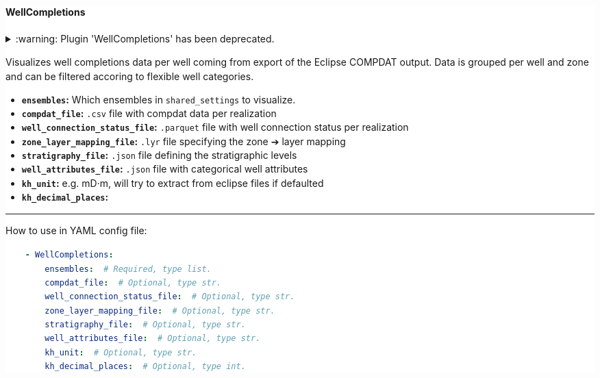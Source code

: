 



</div>

<div class="plugin-doc">

#### WellCompletions

<details><summary markdown="span"> :warning: Plugin 'WellCompletions' has been deprecated.</summary></details>







Visualizes well completions data per well coming from export of the Eclipse COMPDAT output.     Data is grouped per well and zone and can be filtered accoring to flexible well categories.


























* **`ensembles`:** Which ensembles in `shared_settings` to visualize.
* **`compdat_file`:** `.csv` file with compdat data per realization
* **`well_connection_status_file`:** `.parquet` file with well connection status per realization
* **`zone_layer_mapping_file`:** `.lyr` file specifying the zone ➔ layer mapping
* **`stratigraphy_file`:** `.json` file defining the stratigraphic levels
* **`well_attributes_file`:** `.json` file with categorical well attributes
* **`kh_unit`:** e.g. mD·m, will try to extract from eclipse files if defaulted
* **`kh_decimal_places`:**



---
How to use in YAML config file:
```yaml
    - WellCompletions:
        ensembles:  # Required, type list.
        compdat_file:  # Optional, type str.
        well_connection_status_file:  # Optional, type str.
        zone_layer_mapping_file:  # Optional, type str.
        stratigraphy_file:  # Optional, type str.
        well_attributes_file:  # Optional, type str.
        kh_unit:  # Optional, type str.
        kh_decimal_places:  # Optional, type int.
```
